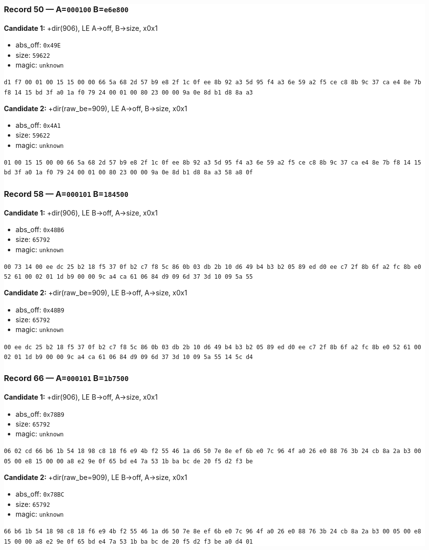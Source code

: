 ### Record 50 — A=`000100` B=`e6e800`
**Candidate 1:** +dir(906), LE A->off, B->size, x0x1  
- abs_off: `0x49E`  
- size: `59622`  
- magic: `unknown`
```
d1 f7 00 01 00 15 15 00 00 66 5a 68 2d 57 b9 e8 2f 1c 0f ee 8b 92 a3 5d 95 f4 a3 6e 59 a2 f5 ce c8 8b 9c 37 ca e4 8e 7b f8 14 15 bd 3f a0 1a f0 79 24 00 01 00 80 23 00 00 9a 0e 8d b1 d8 8a a3
```
**Candidate 2:** +dir(raw_be=909), LE A->off, B->size, x0x1  
- abs_off: `0x4A1`  
- size: `59622`  
- magic: `unknown`
```
01 00 15 15 00 00 66 5a 68 2d 57 b9 e8 2f 1c 0f ee 8b 92 a3 5d 95 f4 a3 6e 59 a2 f5 ce c8 8b 9c 37 ca e4 8e 7b f8 14 15 bd 3f a0 1a f0 79 24 00 01 00 80 23 00 00 9a 0e 8d b1 d8 8a a3 58 a8 0f
```

### Record 58 — A=`000101` B=`184500`
**Candidate 1:** +dir(906), LE B->off, A->size, x0x1  
- abs_off: `0x48B6`  
- size: `65792`  
- magic: `unknown`
```
00 73 14 00 ee dc 25 b2 18 f5 37 0f b2 c7 f8 5c 86 0b 03 db 2b 10 d6 49 b4 b3 b2 05 89 ed d0 ee c7 2f 8b 6f a2 fc 8b e0 52 61 00 02 01 1d b9 00 00 9c a4 ca 61 06 84 d9 09 6d 37 3d 10 09 5a 55
```
**Candidate 2:** +dir(raw_be=909), LE B->off, A->size, x0x1  
- abs_off: `0x48B9`  
- size: `65792`  
- magic: `unknown`
```
00 ee dc 25 b2 18 f5 37 0f b2 c7 f8 5c 86 0b 03 db 2b 10 d6 49 b4 b3 b2 05 89 ed d0 ee c7 2f 8b 6f a2 fc 8b e0 52 61 00 02 01 1d b9 00 00 9c a4 ca 61 06 84 d9 09 6d 37 3d 10 09 5a 55 14 5c d4
```

### Record 66 — A=`000101` B=`1b7500`
**Candidate 1:** +dir(906), LE B->off, A->size, x0x1  
- abs_off: `0x78B9`  
- size: `65792`  
- magic: `unknown`
```
06 02 cd 66 b6 1b 54 18 98 c8 18 f6 e9 4b f2 55 46 1a d6 50 7e 8e ef 6b e0 7c 96 4f a0 26 e0 88 76 3b 24 cb 8a 2a b3 00 05 00 e8 15 00 00 a8 e2 9e 0f 65 bd e4 7a 53 1b ba bc de 20 f5 d2 f3 be
```
**Candidate 2:** +dir(raw_be=909), LE B->off, A->size, x0x1  
- abs_off: `0x78BC`  
- size: `65792`  
- magic: `unknown`
```
66 b6 1b 54 18 98 c8 18 f6 e9 4b f2 55 46 1a d6 50 7e 8e ef 6b e0 7c 96 4f a0 26 e0 88 76 3b 24 cb 8a 2a b3 00 05 00 e8 15 00 00 a8 e2 9e 0f 65 bd e4 7a 53 1b ba bc de 20 f5 d2 f3 be a0 d4 01
```
